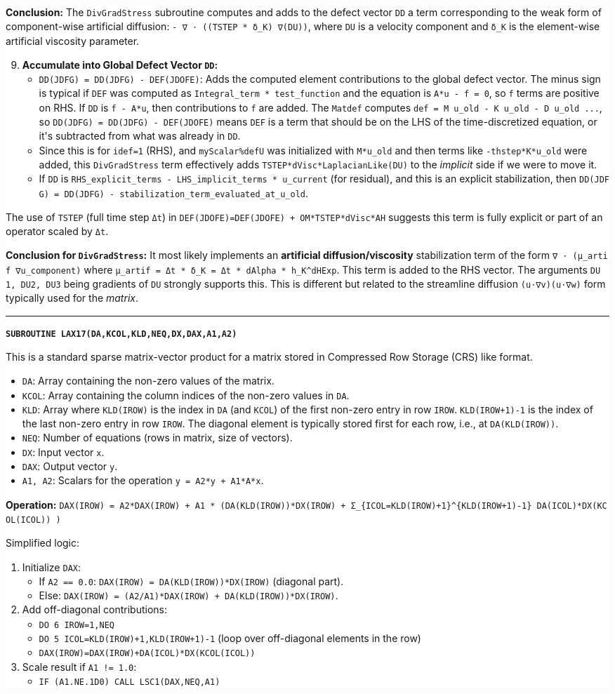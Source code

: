 **Conclusion:**
The `DivGradStress` subroutine computes and adds to the defect vector `DD` a term corresponding to the weak form of component-wise artificial diffusion: `- ∇ ⋅ ((TSTEP * δ_K) ∇(DU))`, where `DU` is a velocity component and `δ_K` is the element-wise artificial viscosity parameter.

9.  **Accumulate into Global Defect Vector `DD`:**
    *   `DD(JDFG) = DD(JDFG) - DEF(JDOFE)`: Adds the computed element contributions to the global defect vector. The minus sign is typical if `DEF` was computed as `Integral_term * test_function` and the equation is `A*u - f = 0`, so `f` terms are positive on RHS. If `DD` is `f - A*u`, then contributions to `f` are added. The `Matdef` computes `def = M u_old - K u_old - D u_old ...`, so `DD(JDFG) = DD(JDFG) - DEF(JDOFE)` means `DEF` is a term that should be on the LHS of the time-discretized equation, or it's subtracted from what was already in `DD`.
    *   Since this is for `idef=1` (RHS), and `myScalar%defU` was initialized with `M*u_old` and then terms like `-thstep*K*u_old` were added, this `DivGradStress` term effectively adds `TSTEP*dVisc*LaplacianLike(DU)` to the *implicit* side if we were to move it.
    *   If `DD` is `RHS_explicit_terms - LHS_implicit_terms * u_current` (for residual), and this is an explicit stabilization, then `DD(JDFG) = DD(JDFG) - stabilization_term_evaluated_at_u_old`.

The use of `TSTEP` (full time step `Δt`) in `DEF(JDOFE)=DEF(JDOFE) + OM*TSTEP*dVisc*AH` suggests this term is fully explicit or part of an operator scaled by `Δt`.

**Conclusion for `DivGradStress`:**
It most likely implements an **artificial diffusion/viscosity** stabilization term of the form `∇ ⋅ (μ_artif ∇u_component)` where `μ_artif = Δt * δ_K = Δt * dAlpha * h_K^dHExp`. This term is added to the RHS vector. The arguments `DU1, DU2, DU3` being gradients of `DU` strongly supports this. This is different but related to the streamline diffusion `(u⋅∇v)(u⋅∇w)` form typically used for the *matrix*.

---

**`SUBROUTINE LAX17(DA,KCOL,KLD,NEQ,DX,DAX,A1,A2)`**

This is a standard sparse matrix-vector product for a matrix stored in Compressed Row Storage (CRS) like format.
*   `DA`: Array containing the non-zero values of the matrix.
*   `KCOL`: Array containing the column indices of the non-zero values in `DA`.
*   `KLD`: Array where `KLD(IROW)` is the index in `DA` (and `KCOL`) of the first non-zero entry in row `IROW`. `KLD(IROW+1)-1` is the index of the last non-zero entry in row `IROW`. The diagonal element is typically stored first for each row, i.e., at `DA(KLD(IROW))`.
*   `NEQ`: Number of equations (rows in matrix, size of vectors).
*   `DX`: Input vector `x`.
*   `DAX`: Output vector `y`.
*   `A1, A2`: Scalars for the operation `y = A2*y + A1*A*x`.

**Operation:**
`DAX(IROW) = A2*DAX(IROW) + A1 * (DA(KLD(IROW))*DX(IROW) + Σ_{ICOL=KLD(IROW)+1}^{KLD(IROW+1)-1} DA(ICOL)*DX(KCOL(ICOL)) )`

Simplified logic:
1.  Initialize `DAX`:
    *   If `A2 == 0.0`: `DAX(IROW) = DA(KLD(IROW))*DX(IROW)` (diagonal part).
    *   Else: `DAX(IROW) = (A2/A1)*DAX(IROW) + DA(KLD(IROW))*DX(IROW)`.
2.  Add off-diagonal contributions:
    *   `DO 6 IROW=1,NEQ`
    *   `DO 5 ICOL=KLD(IROW)+1,KLD(IROW+1)-1` (loop over off-diagonal elements in the row)
    *   `DAX(IROW)=DAX(IROW)+DA(ICOL)*DX(KCOL(ICOL))`
3.  Scale result if `A1 != 1.0`:
    *   `IF (A1.NE.1D0) CALL LSC1(DAX,NEQ,A1)`
